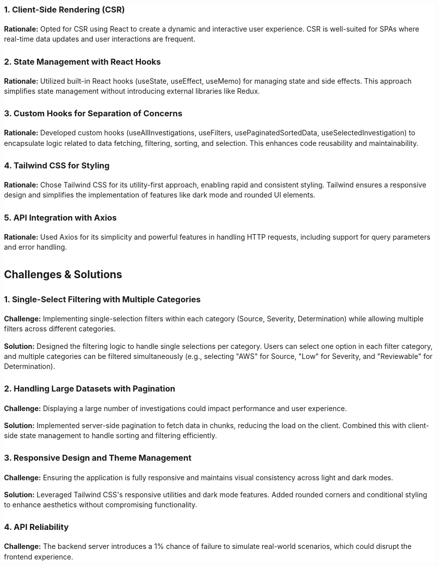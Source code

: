 ### 1. Client-Side Rendering (CSR)
**Rationale:** Opted for CSR using React to create a dynamic and interactive user experience. CSR is well-suited for SPAs where real-time data updates and user interactions are frequent.

### 2. State Management with React Hooks
**Rationale:** Utilized built-in React hooks (useState, useEffect, useMemo) for managing state and side effects. This approach simplifies state management without introducing external libraries like Redux.

### 3. Custom Hooks for Separation of Concerns
**Rationale:** Developed custom hooks (useAllInvestigations, useFilters, usePaginatedSortedData, useSelectedInvestigation) to encapsulate logic related to data fetching, filtering, sorting, and selection. This enhances code reusability and maintainability.

### 4. Tailwind CSS for Styling
**Rationale:** Chose Tailwind CSS for its utility-first approach, enabling rapid and consistent styling. Tailwind ensures a responsive design and simplifies the implementation of features like dark mode and rounded UI elements.

### 5. API Integration with Axios
**Rationale:** Used Axios for its simplicity and powerful features in handling HTTP requests, including support for query parameters and error handling.

## Challenges & Solutions

### 1. Single-Select Filtering with Multiple Categories
**Challenge:** Implementing single-selection filters within each category (Source, Severity, Determination) while allowing multiple filters across different categories.

**Solution:** Designed the filtering logic to handle single selections per category. Users can select one option in each filter category, and multiple categories can be filtered simultaneously (e.g., selecting "AWS" for Source, "Low" for Severity, and "Reviewable" for Determination).

### 2. Handling Large Datasets with Pagination
**Challenge:** Displaying a large number of investigations could impact performance and user experience.

**Solution:** Implemented server-side pagination to fetch data in chunks, reducing the load on the client. Combined this with client-side state management to handle sorting and filtering efficiently.

### 3. Responsive Design and Theme Management
**Challenge:** Ensuring the application is fully responsive and maintains visual consistency across light and dark modes.

**Solution:** Leveraged Tailwind CSS's responsive utilities and dark mode features. Added rounded corners and conditional styling to enhance aesthetics without compromising functionality.

### 4. API Reliability
**Challenge:** The backend server introduces a 1% chance of failure to simulate real-world scenarios, which could disrupt the frontend experience.
